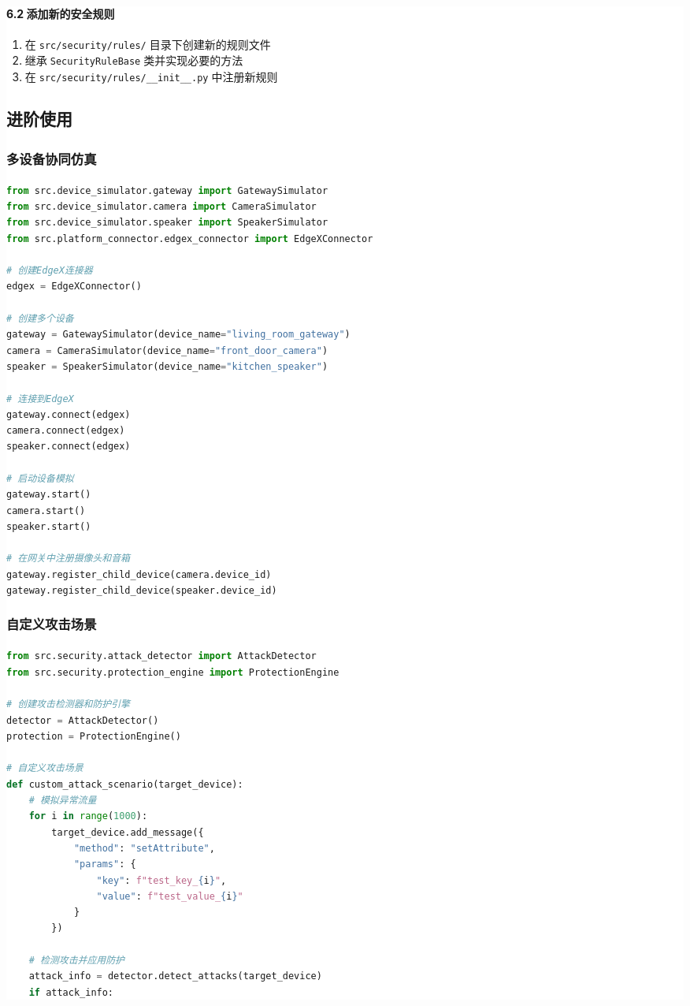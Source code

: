 #### 6.2 添加新的安全规则

1. 在 `src/security/rules/` 目录下创建新的规则文件
2. 继承 `SecurityRuleBase` 类并实现必要的方法
3. 在 `src/security/rules/__init__.py` 中注册新规则

## 进阶使用

### 多设备协同仿真

```python
from src.device_simulator.gateway import GatewaySimulator
from src.device_simulator.camera import CameraSimulator
from src.device_simulator.speaker import SpeakerSimulator
from src.platform_connector.edgex_connector import EdgeXConnector

# 创建EdgeX连接器
edgex = EdgeXConnector()

# 创建多个设备
gateway = GatewaySimulator(device_name="living_room_gateway")
camera = CameraSimulator(device_name="front_door_camera")
speaker = SpeakerSimulator(device_name="kitchen_speaker")

# 连接到EdgeX
gateway.connect(edgex)
camera.connect(edgex)
speaker.connect(edgex)

# 启动设备模拟
gateway.start()
camera.start()
speaker.start()

# 在网关中注册摄像头和音箱
gateway.register_child_device(camera.device_id)
gateway.register_child_device(speaker.device_id)
```

### 自定义攻击场景

```python
from src.security.attack_detector import AttackDetector
from src.security.protection_engine import ProtectionEngine

# 创建攻击检测器和防护引擎
detector = AttackDetector()
protection = ProtectionEngine()

# 自定义攻击场景
def custom_attack_scenario(target_device):
    # 模拟异常流量
    for i in range(1000):
        target_device.add_message({
            "method": "setAttribute",
            "params": {
                "key": f"test_key_{i}",
                "value": f"test_value_{i}"
            }
        })
    
    # 检测攻击并应用防护
    attack_info = detector.detect_attacks(target_device)
    if attack_info:
```